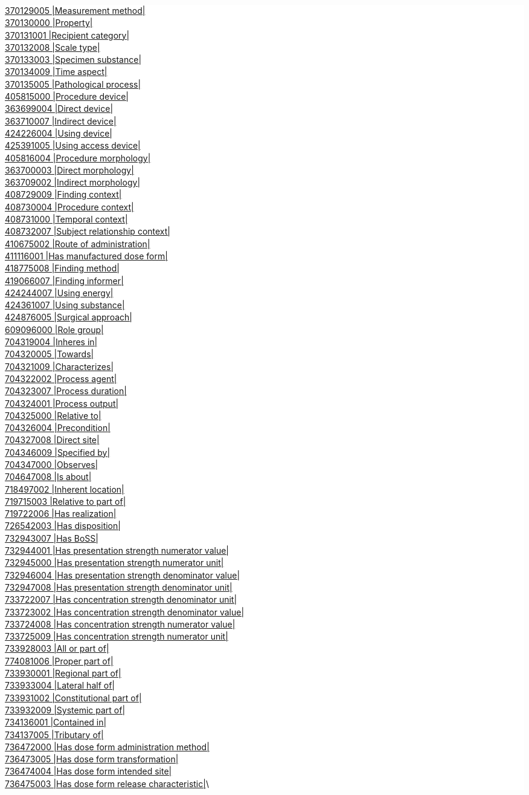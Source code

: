 [370129005 |Measurement method|](http://snomed.info/id/370129005)\
[370130000 |Property|](http://snomed.info/id/370130000)\
[370131001 |Recipient category|](http://snomed.info/id/370131001)\
[370132008 |Scale type|](http://snomed.info/id/370132008)\
[370133003 |Specimen substance|](http://snomed.info/id/370133003)\
[370134009 |Time aspect|](http://snomed.info/id/370134009)\
[370135005 |Pathological process|](http://snomed.info/id/370135005)\
[405815000 |Procedure device|](http://snomed.info/id/405815000)\
[363699004 |Direct device|](http://snomed.info/id/363699004)\
[363710007 |Indirect device|](http://snomed.info/id/363710007)\
[424226004 |Using device|](http://snomed.info/id/424226004)\
[425391005 |Using access device|](http://snomed.info/id/425391005)\
[405816004 |Procedure morphology|](http://snomed.info/id/405816004)\
[363700003 |Direct morphology|](http://snomed.info/id/363700003)\
[363709002 |Indirect morphology|](http://snomed.info/id/363709002)\
[408729009 |Finding context|](http://snomed.info/id/408729009)\
[408730004 |Procedure context|](http://snomed.info/id/408730004)\
[408731000 |Temporal context|](http://snomed.info/id/408731000)\
[408732007 |Subject relationship context|](http://snomed.info/id/408732007)\
[410675002 |Route of administration|](http://snomed.info/id/410675002)\
[411116001 |Has manufactured dose form|](http://snomed.info/id/411116001)\
[418775008 |Finding method|](http://snomed.info/id/418775008)\
[419066007 |Finding informer|](http://snomed.info/id/419066007)\
[424244007 |Using energy|](http://snomed.info/id/424244007)\
[424361007 |Using substance|](http://snomed.info/id/424361007)\
[424876005 |Surgical approach|](http://snomed.info/id/424876005)\
[609096000 |Role group|](http://snomed.info/id/609096000)\
[704319004 |Inheres in|](http://snomed.info/id/704319004)\
[704320005 |Towards|](http://snomed.info/id/704320005)\
[704321009 |Characterizes|](http://snomed.info/id/704321009)\
[704322002 |Process agent|](http://snomed.info/id/704322002)\
[704323007 |Process duration|](http://snomed.info/id/704323007)\
[704324001 |Process output|](http://snomed.info/id/704324001)\
[704325000 |Relative to|](http://snomed.info/id/704325000)\
[704326004 |Precondition|](http://snomed.info/id/704326004)\
[704327008 |Direct site|](http://snomed.info/id/704327008)\
[704346009 |Specified by|](http://snomed.info/id/704346009)\
[704347000 |Observes|](http://snomed.info/id/704347000)\
[704647008 |Is about|](http://snomed.info/id/704647008)\
[718497002 |Inherent location|](http://snomed.info/id/718497002)\
[719715003 |Relative to part of|](http://snomed.info/id/719715003)\
[719722006 |Has realization|](http://snomed.info/id/719722006)\
[726542003 |Has disposition|](http://snomed.info/id/726542003)\
[732943007 |Has BoSS|](http://snomed.info/id/732943007)\
[732944001 |Has presentation strength numerator value|](http://snomed.info/id/732944001)\
[732945000 |Has presentation strength numerator unit|](http://snomed.info/id/732945000)\
[732946004 |Has presentation strength denominator value|](http://snomed.info/id/732946004)\
[732947008 |Has presentation strength denominator unit|](http://snomed.info/id/732947008)\
[733722007 |Has concentration strength denominator unit|](http://snomed.info/id/733722007)\
[733723002 |Has concentration strength denominator value|](http://snomed.info/id/733723002)\
[733724008 |Has concentration strength numerator value|](http://snomed.info/id/733724008)\
[733725009 |Has concentration strength numerator unit|](http://snomed.info/id/733725009)\
[733928003 |All or part of|](http://snomed.info/id/733928003)\
[774081006 |Proper part of|](http://snomed.info/id/774081006)\
[733930001 |Regional part of|](http://snomed.info/id/733930001)\
[733933004 |Lateral half of|](http://snomed.info/id/733933004)\
[733931002 |Constitutional part of|](http://snomed.info/id/733931002)\
[733932009 |Systemic part of|](http://snomed.info/id/733932009)\
[734136001 |Contained in|](http://snomed.info/id/734136001)\
[734137005 |Tributary of|](http://snomed.info/id/734137005)\
[736472000 |Has dose form administration method|](http://snomed.info/id/736472000)\
[736473005 |Has dose form transformation|](http://snomed.info/id/736473005)\
[736474004 |Has dose form intended site|](http://snomed.info/id/736474004)\
[736475003 |Has dose form release characteristic|](http://snomed.info/id/736475003)\